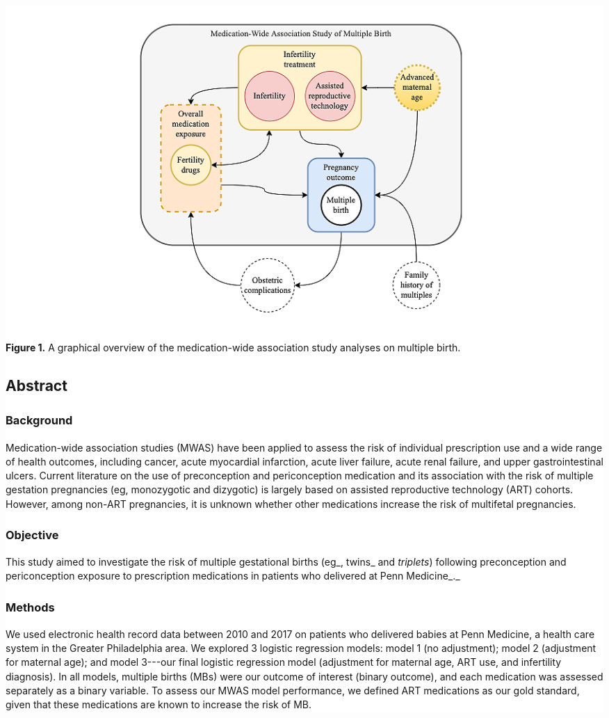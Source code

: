 <img src="featured.png" data-fig-alt="Confounding relationships for medication-outcome associations are illustrated. Within the MWAS, we adjust for maternal age, infertility diagnosis, and assisted reproductive technology–resulting pregnancy diagnosis. The study does not adjust for all known associations of multiple birth such as obstetric complications or family history of multiples. The validation of the MWAS models observed performance in capturing fertility medication exposure." style="width:100.0%" />

<p class="caption" style="text-align:left;">
<b>Figure 1.</b> A graphical overview of the medication-wide association study analyses on multiple birth.
</p>

## Abstract

### Background

Medication-wide association studies (MWAS) have been applied to assess the risk of individual prescription use and a wide range of health outcomes, including cancer, acute myocardial infarction, acute liver failure, acute renal failure, and upper gastrointestinal ulcers. Current literature on the use of preconception and periconception medication and its association with the risk of multiple gestation pregnancies (eg, monozygotic and dizygotic) is largely based on assisted reproductive technology (ART) cohorts. However, among non-ART pregnancies, it is unknown whether other medications increase the risk of multifetal pregnancies.

### Objective

This study aimed to investigate the risk of multiple gestational births (eg\_, twins\_ and *triplets*) following preconception and periconception exposure to prescription medications in patients who delivered at Penn Medicine\_.\_

### Methods

We used electronic health record data between 2010 and 2017 on patients who delivered babies at Penn Medicine, a health care system in the Greater Philadelphia area. We explored 3 logistic regression models: model 1 (no adjustment); model 2 (adjustment for maternal age); and model 3---our final logistic regression model (adjustment for maternal age, ART use, and infertility diagnosis). In all models, multiple births (MBs) were our outcome of interest (binary outcome), and each medication was assessed separately as a binary variable. To assess our MWAS model performance, we defined ART medications as our gold standard, given that these medications are known to increase the risk of MB.

